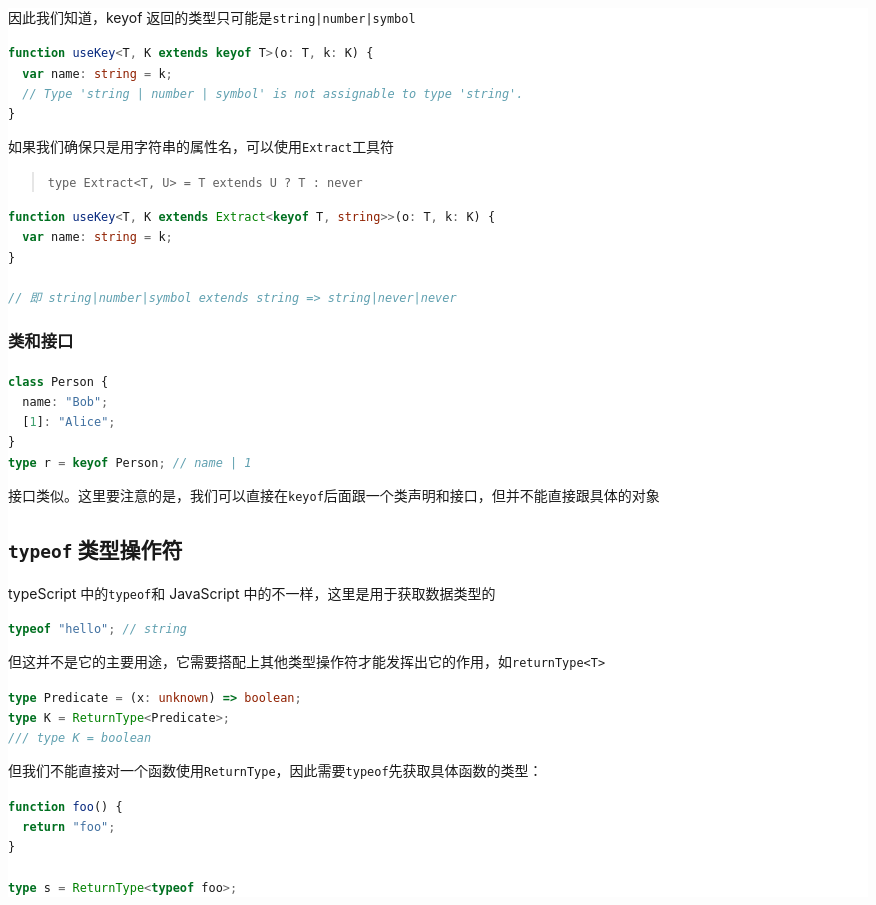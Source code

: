 因此我们知道，keyof 返回的类型只可能是`string|number|symbol`

```ts
function useKey<T, K extends keyof T>(o: T, k: K) {
  var name: string = k;
  // Type 'string | number | symbol' is not assignable to type 'string'.
}
```

如果我们确保只是用字符串的属性名，可以使用`Extract`工具符

> `type Extract<T, U> = T extends U ? T : never`

```ts
function useKey<T, K extends Extract<keyof T, string>>(o: T, k: K) {
  var name: string = k;
}

// 即 string|number|symbol extends string => string|never|never
```

### 类和接口

```ts
class Person {
  name: "Bob";
  [1]: "Alice";
}
type r = keyof Person; // name | 1
```

接口类似。这里要注意的是，我们可以直接在`keyof`后面跟一个类声明和接口，但并不能直接跟具体的对象

## `typeof` 类型操作符

typeScript 中的`typeof`和 JavaScript 中的不一样，这里是用于获取数据类型的

```ts
typeof "hello"; // string
```

但这并不是它的主要用途，它需要搭配上其他类型操作符才能发挥出它的作用，如`returnType<T>`

```ts
type Predicate = (x: unknown) => boolean;
type K = ReturnType<Predicate>;
/// type K = boolean
```

但我们不能直接对一个函数使用`ReturnType`，因此需要`typeof`先获取具体函数的类型：

```ts
function foo() {
  return "foo";
}

type s = ReturnType<typeof foo>;
```


  [1]: "a",
  [2]: "b",
  [sym1]: 1,
  [sym2]: 2,
  [sym3]: 3,
  [Property in keyof T]: boolean;
  [Property in keyof T as Exclude<Property, "age">]: T[Property];